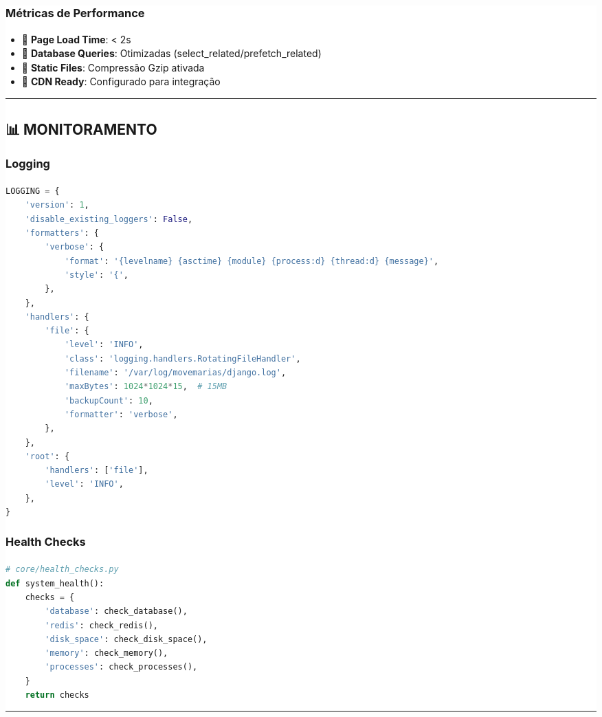 ### **Métricas de Performance**

- 🚀 **Page Load Time**: < 2s
- 🚀 **Database Queries**: Otimizadas (select_related/prefetch_related)
- 🚀 **Static Files**: Compressão Gzip ativada
- 🚀 **CDN Ready**: Configurado para integração

---

## 📊 MONITORAMENTO

### **Logging**

```python
LOGGING = {
    'version': 1,
    'disable_existing_loggers': False,
    'formatters': {
        'verbose': {
            'format': '{levelname} {asctime} {module} {process:d} {thread:d} {message}',
            'style': '{',
        },
    },
    'handlers': {
        'file': {
            'level': 'INFO',
            'class': 'logging.handlers.RotatingFileHandler',
            'filename': '/var/log/movemarias/django.log',
            'maxBytes': 1024*1024*15,  # 15MB
            'backupCount': 10,
            'formatter': 'verbose',
        },
    },
    'root': {
        'handlers': ['file'],
        'level': 'INFO',
    },
}
```

### **Health Checks**

```python
# core/health_checks.py
def system_health():
    checks = {
        'database': check_database(),
        'redis': check_redis(),
        'disk_space': check_disk_space(),
        'memory': check_memory(),
        'processes': check_processes(),
    }
    return checks
```

---